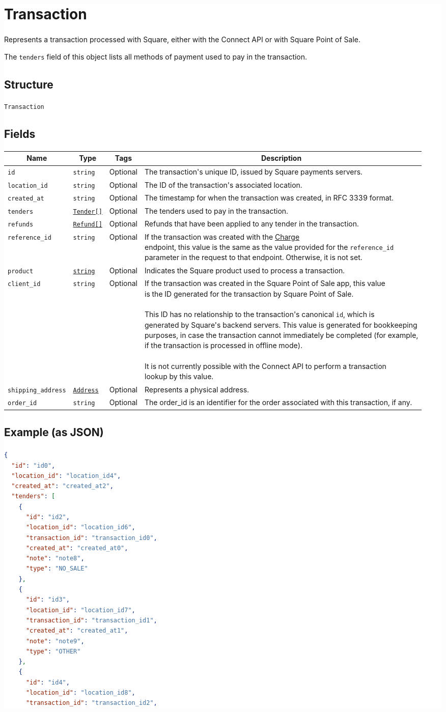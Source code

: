 
# Transaction

Represents a transaction processed with Square, either with the
Connect API or with Square Point of Sale.

The `tenders` field of this object lists all methods of payment used to pay in
the transaction.

## Structure

`Transaction`

## Fields

| Name | Type | Tags | Description |
|  --- | --- | --- | --- |
| `id` | `string` | Optional | The transaction's unique ID, issued by Square payments servers. |
| `location_id` | `string` | Optional | The ID of the transaction's associated location. |
| `created_at` | `string` | Optional | The timestamp for when the transaction was created, in RFC 3339 format. |
| `tenders` | [`Tender[]`](/doc/models/tender.md) | Optional | The tenders used to pay in the transaction. |
| `refunds` | [`Refund[]`](/doc/models/refund.md) | Optional | Refunds that have been applied to any tender in the transaction. |
| `reference_id` | `string` | Optional | If the transaction was created with the [Charge](#endpoint-charge)<br>endpoint, this value is the same as the value provided for the `reference_id`<br>parameter in the request to that endpoint. Otherwise, it is not set. |
| `product` | [`string`](/doc/models/transaction-product.md) | Optional | Indicates the Square product used to process a transaction. |
| `client_id` | `string` | Optional | If the transaction was created in the Square Point of Sale app, this value<br>is the ID generated for the transaction by Square Point of Sale.<br><br>This ID has no relationship to the transaction's canonical `id`, which is<br>generated by Square's backend servers. This value is generated for bookkeeping<br>purposes, in case the transaction cannot immediately be completed (for example,<br>if the transaction is processed in offline mode).<br><br>It is not currently possible with the Connect API to perform a transaction<br>lookup by this value. |
| `shipping_address` | [`Address`](/doc/models/address.md) | Optional | Represents a physical address. |
| `order_id` | `string` | Optional | The order_id is an identifier for the order associated with this transaction, if any. |

## Example (as JSON)

```json
{
  "id": "id0",
  "location_id": "location_id4",
  "created_at": "created_at2",
  "tenders": [
    {
      "id": "id2",
      "location_id": "location_id6",
      "transaction_id": "transaction_id0",
      "created_at": "created_at0",
      "note": "note8",
      "type": "NO_SALE"
    },
    {
      "id": "id3",
      "location_id": "location_id7",
      "transaction_id": "transaction_id1",
      "created_at": "created_at1",
      "note": "note9",
      "type": "OTHER"
    },
    {
      "id": "id4",
      "location_id": "location_id8",
      "transaction_id": "transaction_id2",
```